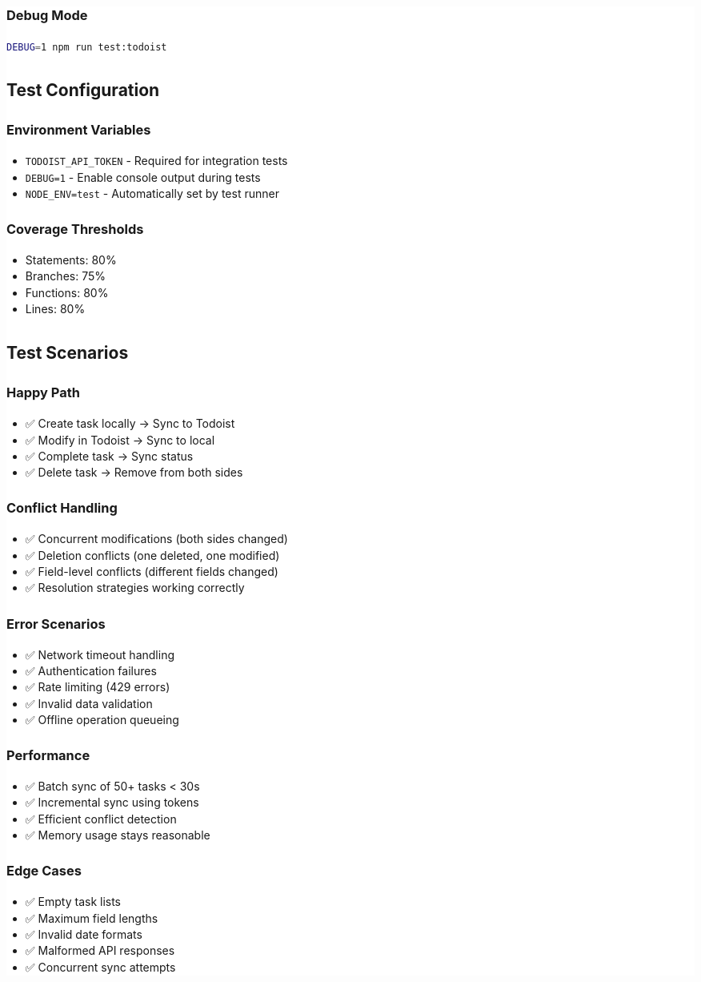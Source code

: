 ### Debug Mode
```bash
DEBUG=1 npm run test:todoist
```

## Test Configuration

### Environment Variables
- `TODOIST_API_TOKEN` - Required for integration tests
- `DEBUG=1` - Enable console output during tests
- `NODE_ENV=test` - Automatically set by test runner

### Coverage Thresholds
- Statements: 80%
- Branches: 75%
- Functions: 80%
- Lines: 80%

## Test Scenarios

### Happy Path
- ✅ Create task locally → Sync to Todoist
- ✅ Modify in Todoist → Sync to local
- ✅ Complete task → Sync status
- ✅ Delete task → Remove from both sides

### Conflict Handling
- ✅ Concurrent modifications (both sides changed)
- ✅ Deletion conflicts (one deleted, one modified)
- ✅ Field-level conflicts (different fields changed)
- ✅ Resolution strategies working correctly

### Error Scenarios
- ✅ Network timeout handling
- ✅ Authentication failures
- ✅ Rate limiting (429 errors)
- ✅ Invalid data validation
- ✅ Offline operation queueing

### Performance
- ✅ Batch sync of 50+ tasks < 30s
- ✅ Incremental sync using tokens
- ✅ Efficient conflict detection
- ✅ Memory usage stays reasonable

### Edge Cases
- ✅ Empty task lists
- ✅ Maximum field lengths
- ✅ Invalid date formats
- ✅ Malformed API responses
- ✅ Concurrent sync attempts
